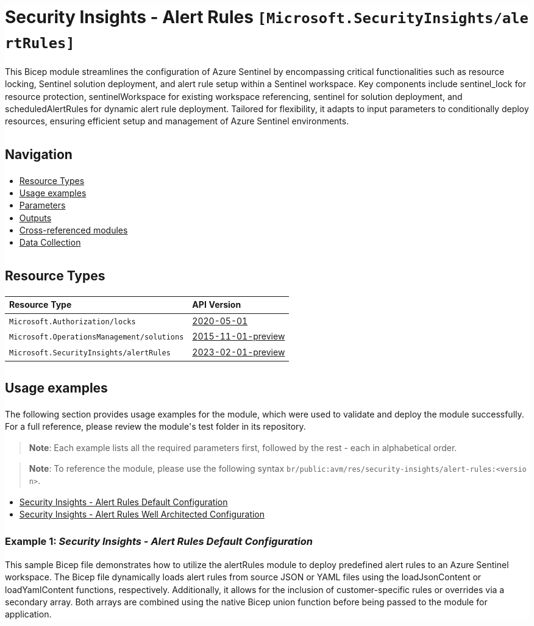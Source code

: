 # Security Insights - Alert Rules `[Microsoft.SecurityInsights/alertRules]`

This Bicep module streamlines the configuration of Azure Sentinel by encompassing critical functionalities such as resource locking, Sentinel solution deployment, and alert rule setup within a Sentinel workspace. Key components include sentinel_lock for resource protection, sentinelWorkspace for existing workspace referencing, sentinel for solution deployment, and scheduledAlertRules for dynamic alert rule deployment. Tailored for flexibility, it adapts to input parameters to conditionally deploy resources, ensuring efficient setup and management of Azure Sentinel environments.

## Navigation

- [Resource Types](#Resource-Types)
- [Usage examples](#Usage-examples)
- [Parameters](#Parameters)
- [Outputs](#Outputs)
- [Cross-referenced modules](#Cross-referenced-modules)
- [Data Collection](#Data-Collection)

## Resource Types

| Resource Type | API Version |
| :-- | :-- |
| `Microsoft.Authorization/locks` | [2020-05-01](https://learn.microsoft.com/en-us/azure/templates/Microsoft.Authorization/2020-05-01/locks) |
| `Microsoft.OperationsManagement/solutions` | [2015-11-01-preview](https://learn.microsoft.com/en-us/azure/templates/Microsoft.OperationsManagement/2015-11-01-preview/solutions) |
| `Microsoft.SecurityInsights/alertRules` | [2023-02-01-preview](https://learn.microsoft.com/en-us/azure/templates/Microsoft.SecurityInsights/2023-02-01-preview/alertRules) |

## Usage examples

The following section provides usage examples for the module, which were used to validate and deploy the module successfully. For a full reference, please review the module's test folder in its repository.

>**Note**: Each example lists all the required parameters first, followed by the rest - each in alphabetical order.

>**Note**: To reference the module, please use the following syntax `br/public:avm/res/security-insights/alert-rules:<version>`.

- [Security Insights - Alert Rules Default Configuration](#example-1-security-insights---alert-rules-default-configuration)
- [Security Insights - Alert Rules Well Architected Configuration](#example-2-security-insights---alert-rules-well-architected-configuration)

### Example 1: _Security Insights - Alert Rules Default Configuration_

This sample Bicep file demonstrates how to utilize the alertRules module to deploy predefined alert rules to an Azure Sentinel workspace. The Bicep file dynamically loads alert rules from source JSON or YAML files using the loadJsonContent or loadYamlContent functions, respectively. Additionally, it allows for the inclusion of customer-specific rules or overrides via a secondary array. Both arrays are combined using the native Bicep union function before being passed to the module for application.
